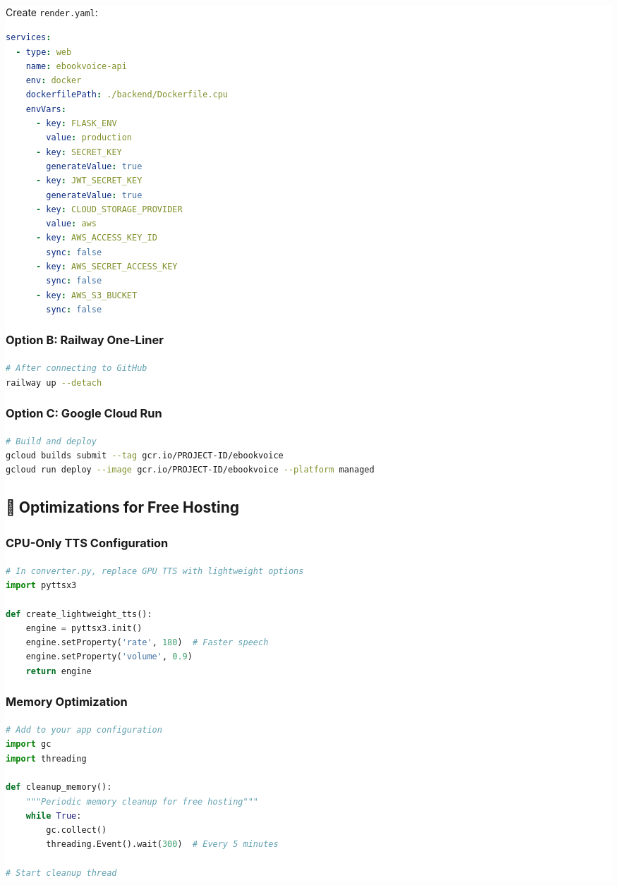 Create `render.yaml`:
```yaml
services:
  - type: web
    name: ebookvoice-api
    env: docker
    dockerfilePath: ./backend/Dockerfile.cpu
    envVars:
      - key: FLASK_ENV
        value: production
      - key: SECRET_KEY
        generateValue: true
      - key: JWT_SECRET_KEY
        generateValue: true
      - key: CLOUD_STORAGE_PROVIDER
        value: aws
      - key: AWS_ACCESS_KEY_ID
        sync: false
      - key: AWS_SECRET_ACCESS_KEY
        sync: false
      - key: AWS_S3_BUCKET
        sync: false
```

### **Option B: Railway One-Liner**
```bash
# After connecting to GitHub
railway up --detach
```

### **Option C: Google Cloud Run**
```bash
# Build and deploy
gcloud builds submit --tag gcr.io/PROJECT-ID/ebookvoice
gcloud run deploy --image gcr.io/PROJECT-ID/ebookvoice --platform managed
```

## 🔧 **Optimizations for Free Hosting**

### **CPU-Only TTS Configuration**
```python
# In converter.py, replace GPU TTS with lightweight options
import pyttsx3

def create_lightweight_tts():
    engine = pyttsx3.init()
    engine.setProperty('rate', 180)  # Faster speech
    engine.setProperty('volume', 0.9)
    return engine
```

### **Memory Optimization**
```python
# Add to your app configuration
import gc
import threading

def cleanup_memory():
    """Periodic memory cleanup for free hosting"""
    while True:
        gc.collect()
        threading.Event().wait(300)  # Every 5 minutes

# Start cleanup thread
```